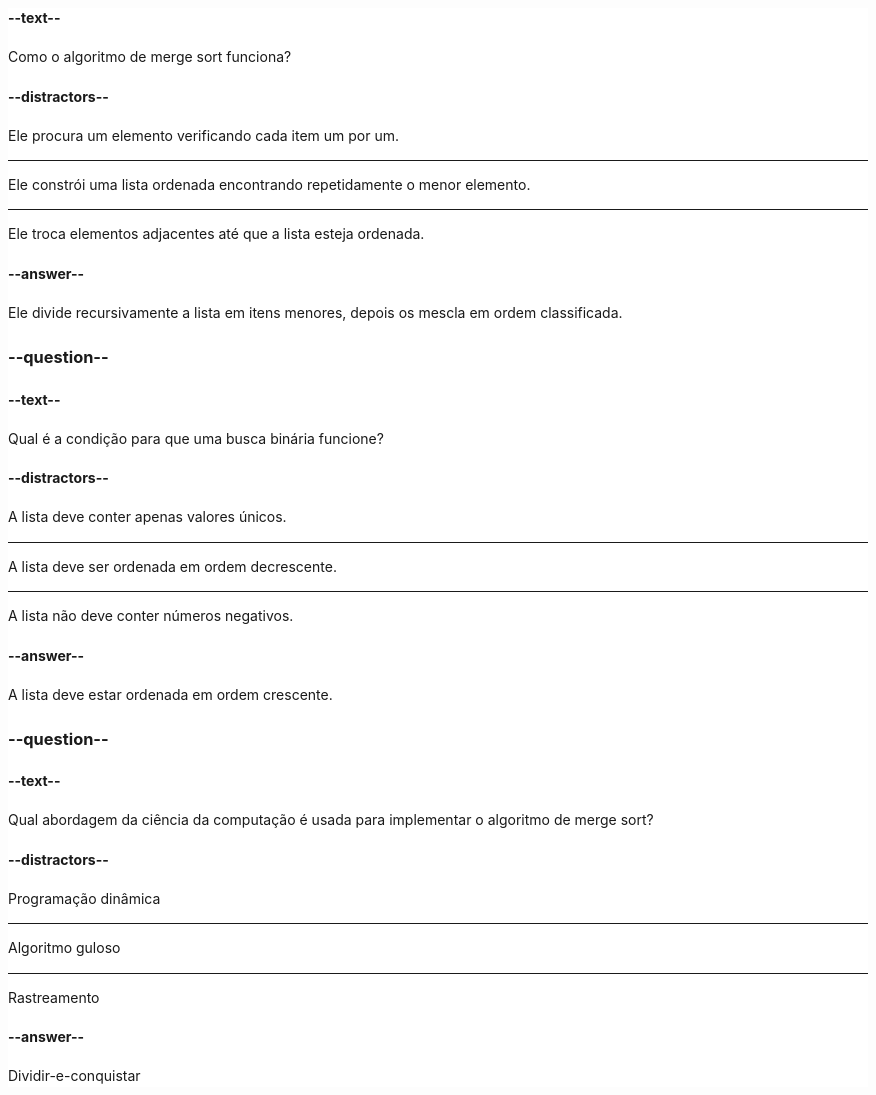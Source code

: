 #### --text--

Como o algoritmo de merge sort funciona?

#### --distractors--

Ele procura um elemento verificando cada item um por um.

---

Ele constrói uma lista ordenada encontrando repetidamente o menor elemento.

---

Ele troca elementos adjacentes até que a lista esteja ordenada.

#### --answer--

Ele divide recursivamente a lista em itens menores, depois os mescla em ordem classificada.

### --question--

#### --text--

Qual é a condição para que uma busca binária funcione?

#### --distractors--

A lista deve conter apenas valores únicos.

---

A lista deve ser ordenada em ordem decrescente.

---

A lista não deve conter números negativos.

#### --answer--

A lista deve estar ordenada em ordem crescente.

### --question--

#### --text--

Qual abordagem da ciência da computação é usada para implementar o algoritmo de merge sort?

#### --distractors--

Programação dinâmica

---

Algoritmo guloso

---

Rastreamento

#### --answer--

Dividir-e-conquistar 
